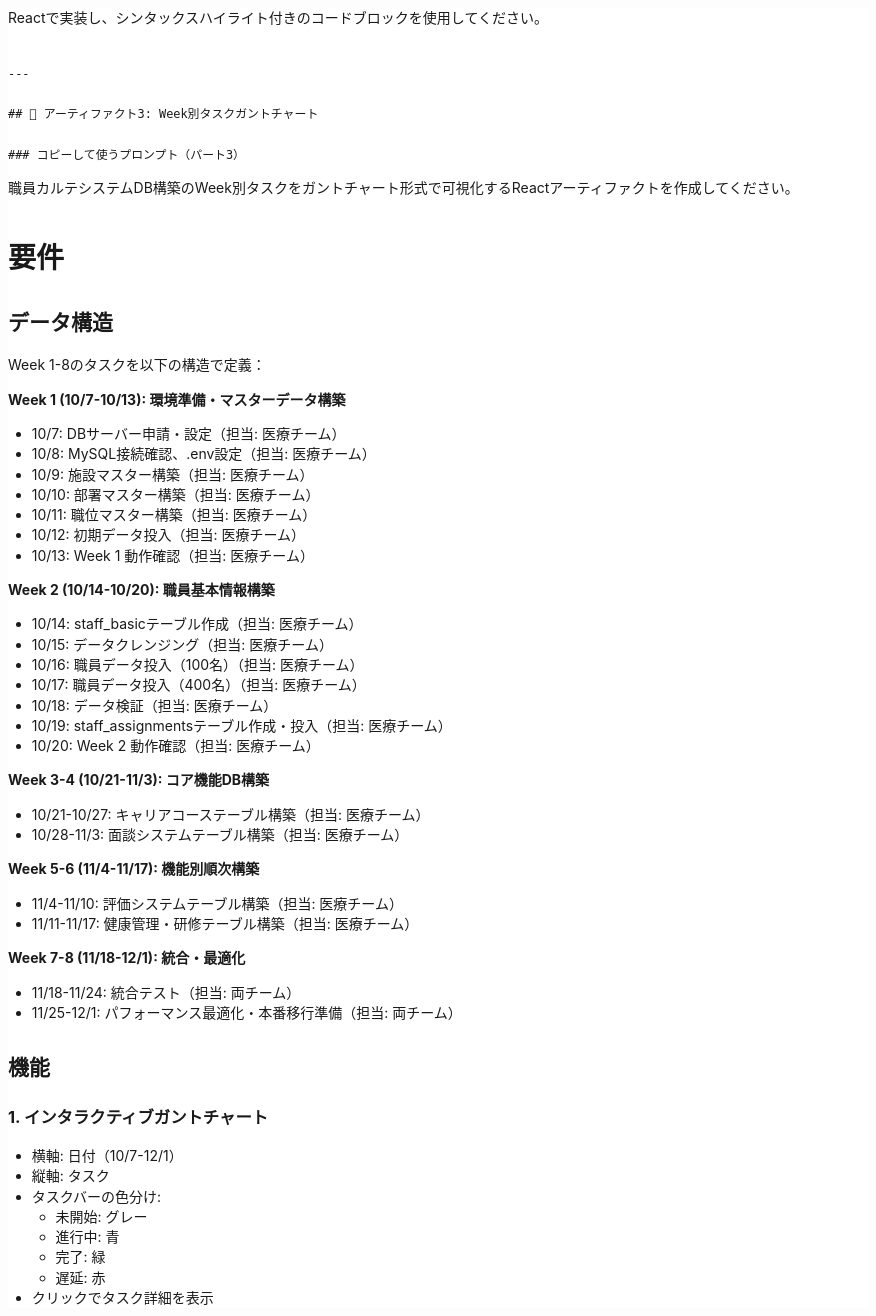 Reactで実装し、シンタックスハイライト付きのコードブロックを使用してください。
```

---

## 🎯 アーティファクト3: Week別タスクガントチャート

### コピーして使うプロンプト（パート3）

```
職員カルテシステムDB構築のWeek別タスクをガントチャート形式で可視化するReactアーティファクトを作成してください。

# 要件

## データ構造
Week 1-8のタスクを以下の構造で定義：

**Week 1 (10/7-10/13): 環境準備・マスターデータ構築**
- 10/7: DBサーバー申請・設定（担当: 医療チーム）
- 10/8: MySQL接続確認、.env設定（担当: 医療チーム）
- 10/9: 施設マスター構築（担当: 医療チーム）
- 10/10: 部署マスター構築（担当: 医療チーム）
- 10/11: 職位マスター構築（担当: 医療チーム）
- 10/12: 初期データ投入（担当: 医療チーム）
- 10/13: Week 1 動作確認（担当: 医療チーム）

**Week 2 (10/14-10/20): 職員基本情報構築**
- 10/14: staff_basicテーブル作成（担当: 医療チーム）
- 10/15: データクレンジング（担当: 医療チーム）
- 10/16: 職員データ投入（100名）（担当: 医療チーム）
- 10/17: 職員データ投入（400名）（担当: 医療チーム）
- 10/18: データ検証（担当: 医療チーム）
- 10/19: staff_assignmentsテーブル作成・投入（担当: 医療チーム）
- 10/20: Week 2 動作確認（担当: 医療チーム）

**Week 3-4 (10/21-11/3): コア機能DB構築**
- 10/21-10/27: キャリアコーステーブル構築（担当: 医療チーム）
- 10/28-11/3: 面談システムテーブル構築（担当: 医療チーム）

**Week 5-6 (11/4-11/17): 機能別順次構築**
- 11/4-11/10: 評価システムテーブル構築（担当: 医療チーム）
- 11/11-11/17: 健康管理・研修テーブル構築（担当: 医療チーム）

**Week 7-8 (11/18-12/1): 統合・最適化**
- 11/18-11/24: 統合テスト（担当: 両チーム）
- 11/25-12/1: パフォーマンス最適化・本番移行準備（担当: 両チーム）

## 機能

### 1. インタラクティブガントチャート
- 横軸: 日付（10/7-12/1）
- 縦軸: タスク
- タスクバーの色分け:
  - 未開始: グレー
  - 進行中: 青
  - 完了: 緑
  - 遅延: 赤
- クリックでタスク詳細を表示
